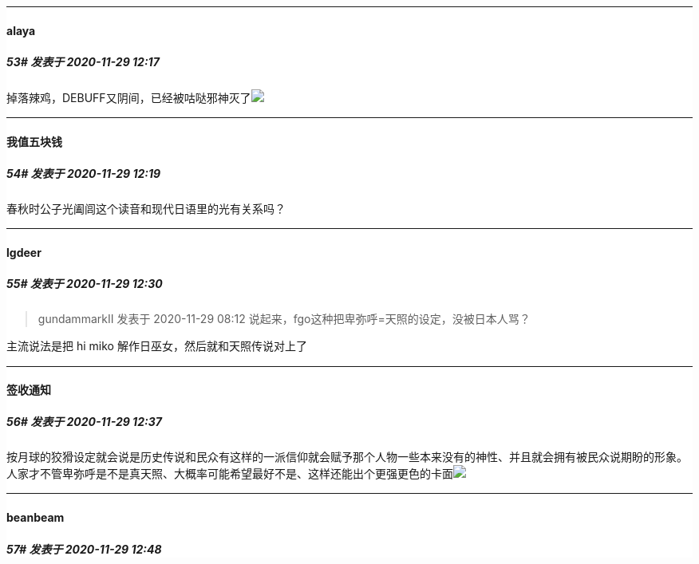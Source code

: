 *****

####  alaya  
##### 53#       发表于 2020-11-29 12:17




掉落辣鸡，DEBUFF又阴间，已经被咕哒邪神灭了<img src="https://static.saraba1st.com/image/smiley/face2017/067.png" referrerpolicy="no-referrer">







*****

####  我值五块钱  
##### 54#       发表于 2020-11-29 12:19




春秋时公子光阖闾这个读音和现代日语里的光有关系吗？







*****

####  lgdeer  
##### 55#       发表于 2020-11-29 12:30



<blockquote>gundammarkⅡ 发表于 2020-11-29 08:12
说起来，fgo这种把卑弥呼=天照的设定，没被日本人骂？</blockquote>
主流说法是把 hi miko 解作日巫女，然后就和天照传说对上了







*****

####  签收通知  
##### 56#       发表于 2020-11-29 12:37




按月球的狡猾设定就会说是历史传说和民众有这样的一派信仰就会赋予那个人物一些本来没有的神性、并且就会拥有被民众说期盼的形象。人家才不管卑弥呼是不是真天照、大概率可能希望最好不是、这样还能出个更强更色的卡面<img src="https://static.saraba1st.com/image/smiley/face2017/066.png" referrerpolicy="no-referrer">







*****

####  beanbeam  
##### 57#       发表于 2020-11-29 12:48
